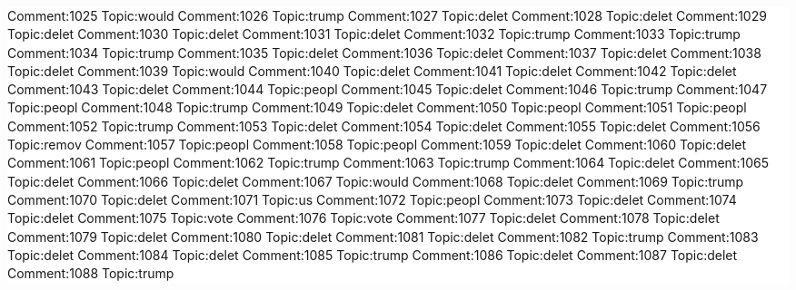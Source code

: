 Comment:1025 Topic:would
Comment:1026 Topic:trump
Comment:1027 Topic:delet
Comment:1028 Topic:delet
Comment:1029 Topic:delet
Comment:1030 Topic:delet
Comment:1031 Topic:delet
Comment:1032 Topic:trump
Comment:1033 Topic:trump
Comment:1034 Topic:trump
Comment:1035 Topic:delet
Comment:1036 Topic:delet
Comment:1037 Topic:delet
Comment:1038 Topic:delet
Comment:1039 Topic:would
Comment:1040 Topic:delet
Comment:1041 Topic:delet
Comment:1042 Topic:delet
Comment:1043 Topic:delet
Comment:1044 Topic:peopl
Comment:1045 Topic:delet
Comment:1046 Topic:trump
Comment:1047 Topic:peopl
Comment:1048 Topic:trump
Comment:1049 Topic:delet
Comment:1050 Topic:peopl
Comment:1051 Topic:peopl
Comment:1052 Topic:trump
Comment:1053 Topic:delet
Comment:1054 Topic:delet
Comment:1055 Topic:delet
Comment:1056 Topic:remov
Comment:1057 Topic:peopl
Comment:1058 Topic:peopl
Comment:1059 Topic:delet
Comment:1060 Topic:delet
Comment:1061 Topic:peopl
Comment:1062 Topic:trump
Comment:1063 Topic:trump
Comment:1064 Topic:delet
Comment:1065 Topic:delet
Comment:1066 Topic:delet
Comment:1067 Topic:would
Comment:1068 Topic:delet
Comment:1069 Topic:trump
Comment:1070 Topic:delet
Comment:1071 Topic:us
Comment:1072 Topic:peopl
Comment:1073 Topic:delet
Comment:1074 Topic:delet
Comment:1075 Topic:vote
Comment:1076 Topic:vote
Comment:1077 Topic:delet
Comment:1078 Topic:delet
Comment:1079 Topic:delet
Comment:1080 Topic:delet
Comment:1081 Topic:delet
Comment:1082 Topic:trump
Comment:1083 Topic:delet
Comment:1084 Topic:delet
Comment:1085 Topic:trump
Comment:1086 Topic:delet
Comment:1087 Topic:delet
Comment:1088 Topic:trump